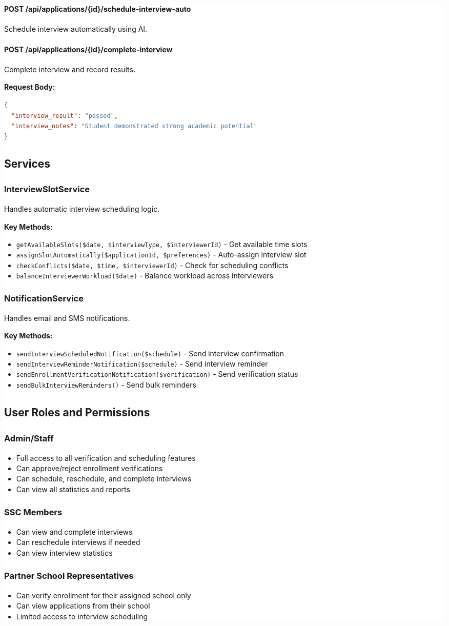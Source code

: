 #### POST /api/applications/{id}/schedule-interview-auto
Schedule interview automatically using AI.

#### POST /api/applications/{id}/complete-interview
Complete interview and record results.

**Request Body:**
```json
{
  "interview_result": "passed",
  "interview_notes": "Student demonstrated strong academic potential"
}
```

## Services

### InterviewSlotService
Handles automatic interview scheduling logic.

**Key Methods:**
- `getAvailableSlots($date, $interviewType, $interviewerId)` - Get available time slots
- `assignSlotAutomatically($applicationId, $preferences)` - Auto-assign interview slot
- `checkConflicts($date, $time, $interviewerId)` - Check for scheduling conflicts
- `balanceInterviewerWorkload($date)` - Balance workload across interviewers

### NotificationService
Handles email and SMS notifications.

**Key Methods:**
- `sendInterviewScheduledNotification($schedule)` - Send interview confirmation
- `sendInterviewReminderNotification($schedule)` - Send interview reminder
- `sendEnrollmentVerificationNotification($verification)` - Send verification status
- `sendBulkInterviewReminders()` - Send bulk reminders

## User Roles and Permissions

### Admin/Staff
- Full access to all verification and scheduling features
- Can approve/reject enrollment verifications
- Can schedule, reschedule, and complete interviews
- Can view all statistics and reports

### SSC Members
- Can view and complete interviews
- Can reschedule interviews if needed
- Can view interview statistics

### Partner School Representatives
- Can verify enrollment for their assigned school only
- Can view applications from their school
- Limited access to interview scheduling
